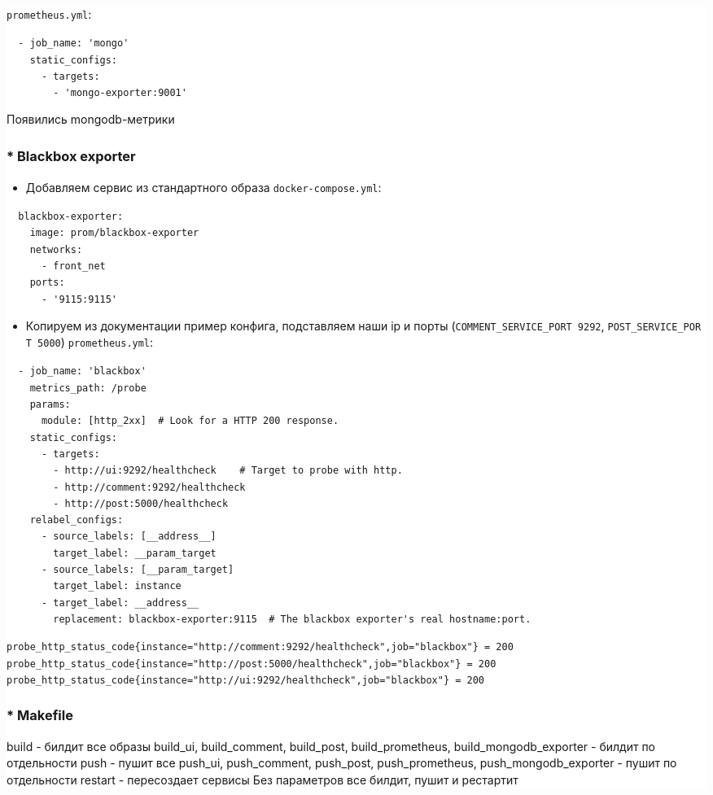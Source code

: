 `prometheus.yml`:
```
  - job_name: 'mongo'
    static_configs:
      - targets:
        - 'mongo-exporter:9001'
```

Появились mongodb-метрики


### * Blackbox exporter

- Добавляем сервис из стандартного образа
`docker-compose.yml`:
```
  blackbox-exporter:
    image: prom/blackbox-exporter
    networks:
      - front_net
    ports:
      - '9115:9115'
```
- Копируем из документации пример конфига, подставляем наши ip и порты (`COMMENT_SERVICE_PORT 9292`, `POST_SERVICE_PORT 5000`)
`prometheus.yml`:
```
  - job_name: 'blackbox'
    metrics_path: /probe
    params:
      module: [http_2xx]  # Look for a HTTP 200 response.
    static_configs:
      - targets:
        - http://ui:9292/healthcheck    # Target to probe with http.
        - http://comment:9292/healthcheck
        - http://post:5000/healthcheck
    relabel_configs:
      - source_labels: [__address__]
        target_label: __param_target
      - source_labels: [__param_target]
        target_label: instance
      - target_label: __address__
        replacement: blackbox-exporter:9115  # The blackbox exporter's real hostname:port.
```

```
probe_http_status_code{instance="http://comment:9292/healthcheck",job="blackbox"} = 200
probe_http_status_code{instance="http://post:5000/healthcheck",job="blackbox"} = 200
probe_http_status_code{instance="http://ui:9292/healthcheck",job="blackbox"} = 200
```

### * Makefile

build - билдит все образы
build_ui, build_comment, build_post, build_prometheus, build_mongodb_exporter - билдит по отдельности
push - пушит все 
push_ui, push_comment, push_post, push_prometheus, push_mongodb_exporter - пушит по отдельности
restart - пересоздает сервисы
Без параметров все билдит, пушит и рестартит
